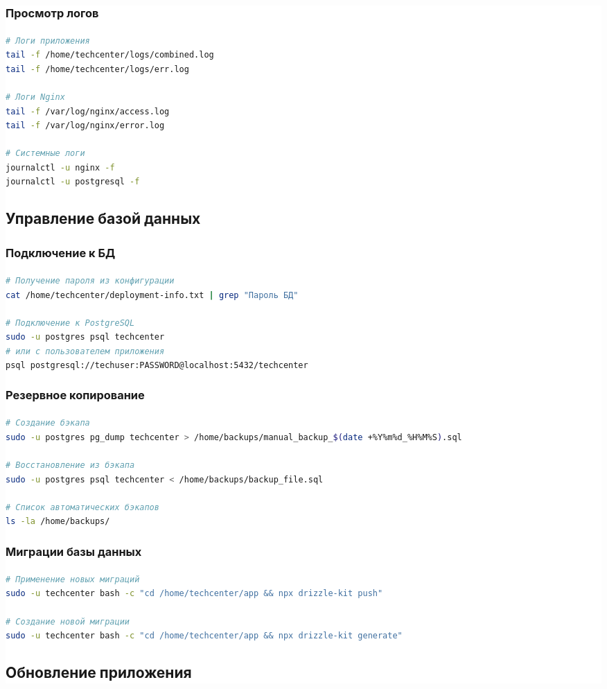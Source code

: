 ### Просмотр логов
```bash
# Логи приложения
tail -f /home/techcenter/logs/combined.log
tail -f /home/techcenter/logs/err.log

# Логи Nginx
tail -f /var/log/nginx/access.log
tail -f /var/log/nginx/error.log

# Системные логи
journalctl -u nginx -f
journalctl -u postgresql -f
```

## Управление базой данных

### Подключение к БД
```bash
# Получение пароля из конфигурации
cat /home/techcenter/deployment-info.txt | grep "Пароль БД"

# Подключение к PostgreSQL
sudo -u postgres psql techcenter
# или с пользователем приложения
psql postgresql://techuser:PASSWORD@localhost:5432/techcenter
```

### Резервное копирование
```bash
# Создание бэкапа
sudo -u postgres pg_dump techcenter > /home/backups/manual_backup_$(date +%Y%m%d_%H%M%S).sql

# Восстановление из бэкапа
sudo -u postgres psql techcenter < /home/backups/backup_file.sql

# Список автоматических бэкапов
ls -la /home/backups/
```

### Миграции базы данных
```bash
# Применение новых миграций
sudo -u techcenter bash -c "cd /home/techcenter/app && npx drizzle-kit push"

# Создание новой миграции
sudo -u techcenter bash -c "cd /home/techcenter/app && npx drizzle-kit generate"
```

## Обновление приложения
